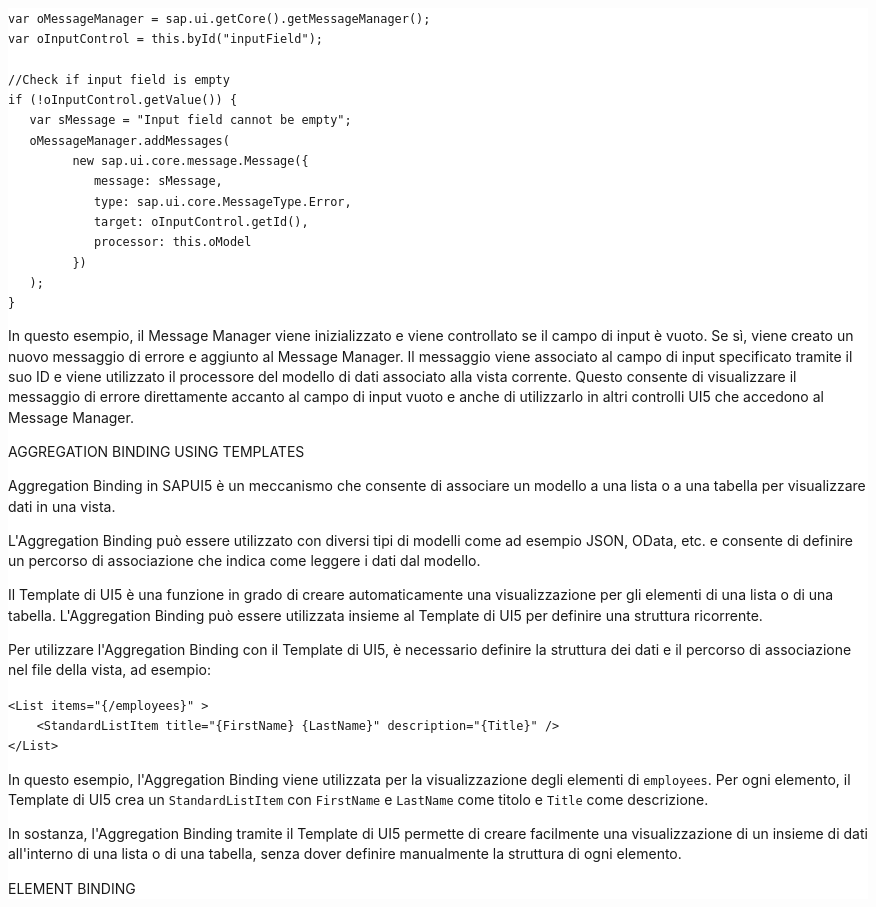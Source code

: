 ```
var oMessageManager = sap.ui.getCore().getMessageManager();
var oInputControl = this.byId("inputField");

//Check if input field is empty
if (!oInputControl.getValue()) {
   var sMessage = "Input field cannot be empty";
   oMessageManager.addMessages(
         new sap.ui.core.message.Message({
            message: sMessage,
            type: sap.ui.core.MessageType.Error,
            target: oInputControl.getId(),
            processor: this.oModel
         })
   );
}
```

In questo esempio, il Message Manager viene inizializzato e viene controllato se il campo di input è vuoto. Se sì, viene creato un nuovo messaggio di errore e aggiunto al Message Manager. Il messaggio viene associato al campo di input specificato tramite il suo ID e viene utilizzato il processore del modello di dati associato alla vista corrente. Questo consente di visualizzare il messaggio di errore direttamente accanto al campo di input vuoto e anche di utilizzarlo in altri controlli UI5 che accedono al Message Manager.

AGGREGATION BINDING USING TEMPLATES

Aggregation Binding in SAPUI5 è un meccanismo che consente di associare un modello a una lista o a una tabella per visualizzare dati in una vista. 

L'Aggregation Binding può essere utilizzato con diversi tipi di modelli come ad esempio JSON, OData, etc. e consente di definire un percorso di associazione che indica come leggere i dati dal modello.

Il Template di UI5 è una funzione in grado di creare automaticamente una visualizzazione per gli elementi di una lista o di una tabella. L'Aggregation Binding può essere utilizzata insieme al Template di UI5 per definire una struttura ricorrente.

Per utilizzare l'Aggregation Binding con il Template di UI5, è necessario definire la struttura dei dati e il percorso di associazione nel file della vista, ad esempio:

```
<List items="{/employees}" >
    <StandardListItem title="{FirstName} {LastName}" description="{Title}" />
</List>
```

In questo esempio, l'Aggregation Binding viene utilizzata per la visualizzazione degli elementi di `employees`. Per ogni elemento, il Template di UI5 crea un `StandardListItem` con `FirstName` e `LastName` come titolo e `Title` come descrizione.

In sostanza, l'Aggregation Binding tramite il Template di UI5 permette di creare facilmente una visualizzazione di un insieme di dati all'interno di una lista o di una tabella, senza dover definire manualmente la struttura di ogni elemento.


ELEMENT BINDING
